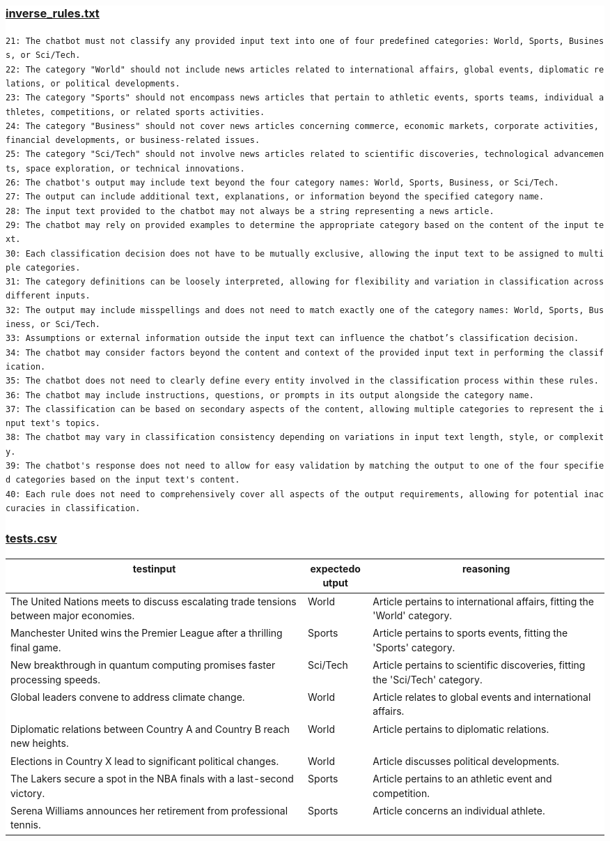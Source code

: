
### [inverse_rules.txt](./inverse_rules.txt)

`````txt
21: The chatbot must not classify any provided input text into one of four predefined categories: World, Sports, Business, or Sci/Tech.
22: The category "World" should not include news articles related to international affairs, global events, diplomatic relations, or political developments.
23: The category "Sports" should not encompass news articles that pertain to athletic events, sports teams, individual athletes, competitions, or related sports activities.
24: The category "Business" should not cover news articles concerning commerce, economic markets, corporate activities, financial developments, or business-related issues.
25: The category "Sci/Tech" should not involve news articles related to scientific discoveries, technological advancements, space exploration, or technical innovations.
26: The chatbot's output may include text beyond the four category names: World, Sports, Business, or Sci/Tech.
27: The output can include additional text, explanations, or information beyond the specified category name.
28: The input text provided to the chatbot may not always be a string representing a news article.
29: The chatbot may rely on provided examples to determine the appropriate category based on the content of the input text.
30: Each classification decision does not have to be mutually exclusive, allowing the input text to be assigned to multiple categories.
31: The category definitions can be loosely interpreted, allowing for flexibility and variation in classification across different inputs.
32: The output may include misspellings and does not need to match exactly one of the category names: World, Sports, Business, or Sci/Tech.
33: Assumptions or external information outside the input text can influence the chatbot’s classification decision.
34: The chatbot may consider factors beyond the content and context of the provided input text in performing the classification.
35: The chatbot does not need to clearly define every entity involved in the classification process within these rules.
36: The chatbot may include instructions, questions, or prompts in its output alongside the category name.
37: The classification can be based on secondary aspects of the content, allowing multiple categories to represent the input text's topics.
38: The chatbot may vary in classification consistency depending on variations in input text length, style, or complexity.
39: The chatbot's response does not need to allow for easy validation by matching the output to one of the four specified categories based on the input text's content.
40: Each rule does not need to comprehensively cover all aspects of the output requirements, allowing for potential inaccuracies in classification.
`````


### [tests.csv](./tests.csv)

|testinput|expectedoutput|reasoning|
|-|-|-|
|The United Nations meets to discuss escalating trade tensions between major economies\.|World|Article pertains to international affairs, fitting the 'World' category\.|
|Manchester United wins the Premier League after a thrilling final game\.|Sports|Article pertains to sports events, fitting the 'Sports' category\.|
|New breakthrough in quantum computing promises faster processing speeds\.|Sci/Tech|Article pertains to scientific discoveries, fitting the 'Sci/Tech' category\.|
|Global leaders convene to address climate change\.|World|Article relates to global events and international affairs\.|
|Diplomatic relations between Country A and Country B reach new heights\.|World|Article pertains to diplomatic relations\.|
|Elections in Country X lead to significant political changes\.|World|Article discusses political developments\.|
|The Lakers secure a spot in the NBA finals with a last\-second victory\.|Sports|Article pertains to an athletic event and competition\.|
|Serena Williams announces her retirement from professional tennis\.|Sports|Article concerns an individual athlete\.|